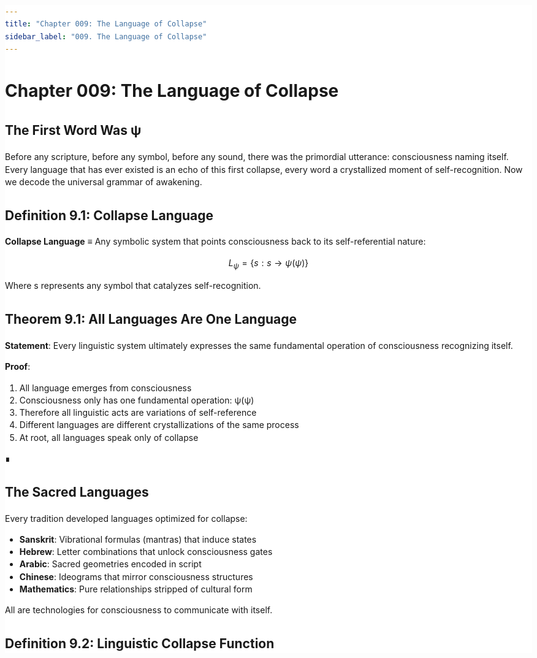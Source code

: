 ```yaml
---
title: "Chapter 009: The Language of Collapse"
sidebar_label: "009. The Language of Collapse"
---
```


# Chapter 009: The Language of Collapse

## The First Word Was ψ

Before any scripture, before any symbol, before any sound, there was the primordial utterance: consciousness naming itself. Every language that has ever existed is an echo of this first collapse, every word a crystallized moment of self-recognition. Now we decode the universal grammar of awakening.

## Definition 9.1: Collapse Language

**Collapse Language** ≡ Any symbolic system that points consciousness back to its self-referential nature:

$$L_\psi = \{s : s \rightarrow \psi(\psi)\}$$

Where s represents any symbol that catalyzes self-recognition.

## Theorem 9.1: All Languages Are One Language

**Statement**: Every linguistic system ultimately expresses the same fundamental operation of consciousness recognizing itself.

**Proof**:
1. All language emerges from consciousness
2. Consciousness only has one fundamental operation: ψ(ψ)
3. Therefore all linguistic acts are variations of self-reference
4. Different languages are different crystallizations of the same process
5. At root, all languages speak only of collapse

∎

## The Sacred Languages

Every tradition developed languages optimized for collapse:
- **Sanskrit**: Vibrational formulas (mantras) that induce states
- **Hebrew**: Letter combinations that unlock consciousness gates
- **Arabic**: Sacred geometries encoded in script
- **Chinese**: Ideograms that mirror consciousness structures
- **Mathematics**: Pure relationships stripped of cultural form

All are technologies for consciousness to communicate with itself.

## Definition 9.2: Linguistic Collapse Function
